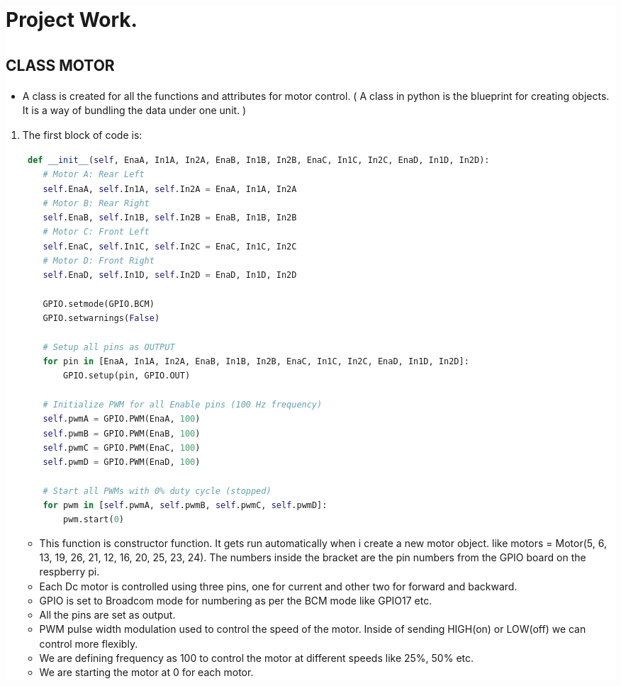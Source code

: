 # Project Work.

## CLASS MOTOR

- A class is created for all the functions and attributes for motor control. ( A class in python is the blueprint for creating objects. It is a way of bundling the data under one unit. )

1. The first block of code is: 
    ```py
     def __init__(self, EnaA, In1A, In2A, EnaB, In1B, In2B, EnaC, In1C, In2C, EnaD, In1D, In2D):
        # Motor A: Rear Left
        self.EnaA, self.In1A, self.In2A = EnaA, In1A, In2A
        # Motor B: Rear Right
        self.EnaB, self.In1B, self.In2B = EnaB, In1B, In2B
        # Motor C: Front Left
        self.EnaC, self.In1C, self.In2C = EnaC, In1C, In2C
        # Motor D: Front Right
        self.EnaD, self.In1D, self.In2D = EnaD, In1D, In2D

        GPIO.setmode(GPIO.BCM)
        GPIO.setwarnings(False)
        
        # Setup all pins as OUTPUT
        for pin in [EnaA, In1A, In2A, EnaB, In1B, In2B, EnaC, In1C, In2C, EnaD, In1D, In2D]:
            GPIO.setup(pin, GPIO.OUT)

        # Initialize PWM for all Enable pins (100 Hz frequency)
        self.pwmA = GPIO.PWM(EnaA, 100)
        self.pwmB = GPIO.PWM(EnaB, 100)
        self.pwmC = GPIO.PWM(EnaC, 100)
        self.pwmD = GPIO.PWM(EnaD, 100)
        
        # Start all PWMs with 0% duty cycle (stopped)
        for pwm in [self.pwmA, self.pwmB, self.pwmC, self.pwmD]:
            pwm.start(0)
    ```

    - This function is constructor function. It gets run automatically when i create a new motor object. like  motors = Motor(5, 6, 13, 19, 26, 21, 12, 16, 20, 25, 23, 24).
    The numbers inside the bracket are the pin numbers from the GPIO board on the respberry pi.
    - Each Dc motor is controlled using three pins, one for current and other two for forward and backward.
    - GPIO is set to Broadcom mode for numbering as per the BCM mode like GPIO17 etc.
    - All the pins are set as output.
    - PWM pulse width modulation used to control the speed of the motor. Inside of sending HIGH(on) or LOW(off) we can control more flexibly.
    - We are defining frequency as 100 to control the motor at different speeds like 25%, 50% etc.
    - We are starting the motor at 0 for each motor.
